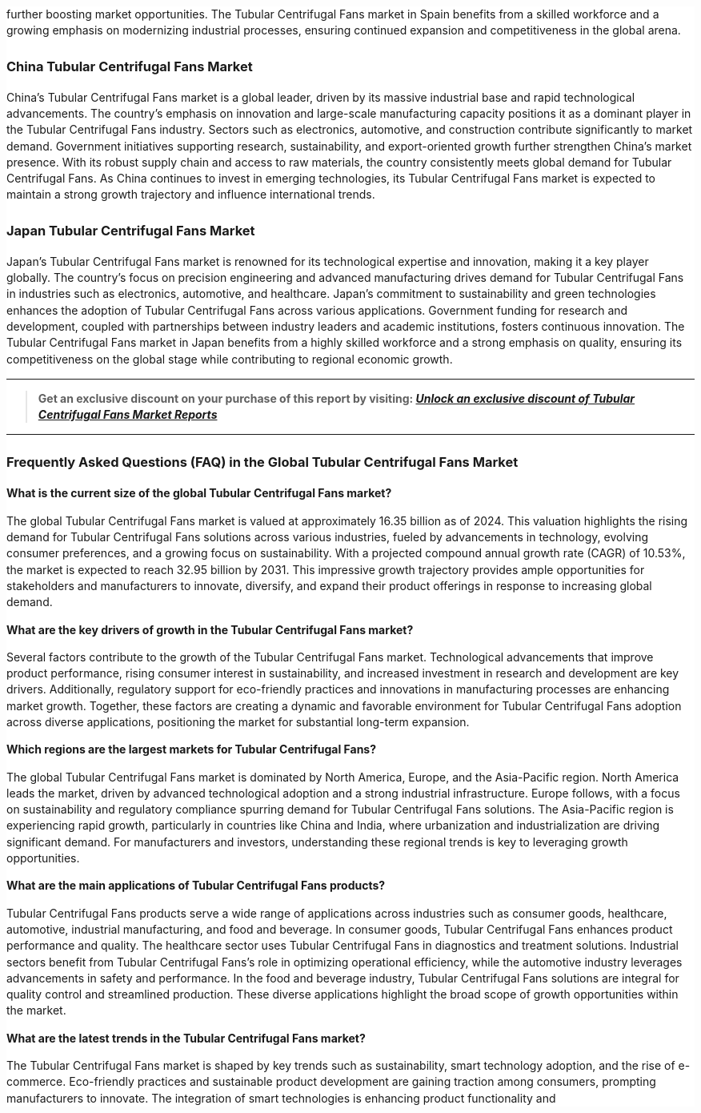 further boosting market opportunities. The Tubular Centrifugal Fans market in Spain benefits from a skilled workforce and a growing emphasis on modernizing industrial processes, ensuring continued expansion and competitiveness in the global arena.</p><h3>China Tubular Centrifugal Fans Market</h3><p>China&rsquo;s Tubular Centrifugal Fans market is a global leader, driven by its massive industrial base and rapid technological advancements. The country&rsquo;s emphasis on innovation and large-scale manufacturing capacity positions it as a dominant player in the Tubular Centrifugal Fans industry. Sectors such as electronics, automotive, and construction contribute significantly to market demand. Government initiatives supporting research, sustainability, and export-oriented growth further strengthen China&rsquo;s market presence. With its robust supply chain and access to raw materials, the country consistently meets global demand for Tubular Centrifugal Fans. As China continues to invest in emerging technologies, its Tubular Centrifugal Fans market is expected to maintain a strong growth trajectory and influence international trends.</p><h3>Japan Tubular Centrifugal Fans Market</h3><p>Japan&rsquo;s Tubular Centrifugal Fans market is renowned for its technological expertise and innovation, making it a key player globally. The country&rsquo;s focus on precision engineering and advanced manufacturing drives demand for Tubular Centrifugal Fans in industries such as electronics, automotive, and healthcare. Japan&rsquo;s commitment to sustainability and green technologies enhances the adoption of Tubular Centrifugal Fans across various applications. Government funding for research and development, coupled with partnerships between industry leaders and academic institutions, fosters continuous innovation. The Tubular Centrifugal Fans market in Japan benefits from a highly skilled workforce and a strong emphasis on quality, ensuring its competitiveness on the global stage while contributing to regional economic growth.</p><hr /><blockquote><p><strong>Get an exclusive discount on your purchase of this report by visiting: <em><a href="://marketresearchpulse.com/ask-for-discount/7421?utm_source=Github&amp;utm_medium=0117">Unlock an exclusive discount of Tubular Centrifugal Fans Market Reports</a></em>&nbsp;</strong></p></blockquote><hr /><h3>Frequently Asked Questions (FAQ) in the Global Tubular Centrifugal Fans Market</h3><p><strong>What is the current size of the global Tubular Centrifugal Fans market?</strong></p><p>The global Tubular Centrifugal Fans market is valued at approximately 16.35 billion as of 2024. This valuation highlights the rising demand for Tubular Centrifugal Fans solutions across various industries, fueled by advancements in technology, evolving consumer preferences, and a growing focus on sustainability. With a projected compound annual growth rate (CAGR) of 10.53%, the market is expected to reach 32.95 billion by 2031. This impressive growth trajectory provides ample opportunities for stakeholders and manufacturers to innovate, diversify, and expand their product offerings in response to increasing global demand.</p><p><strong>What are the key drivers of growth in the Tubular Centrifugal Fans market?</strong></p><p>Several factors contribute to the growth of the Tubular Centrifugal Fans market. Technological advancements that improve product performance, rising consumer interest in sustainability, and increased investment in research and development are key drivers. Additionally, regulatory support for eco-friendly practices and innovations in manufacturing processes are enhancing market growth. Together, these factors are creating a dynamic and favorable environment for Tubular Centrifugal Fans adoption across diverse applications, positioning the market for substantial long-term expansion.</p><p><strong>Which regions are the largest markets for Tubular Centrifugal Fans?</strong></p><p>The global Tubular Centrifugal Fans market is dominated by North America, Europe, and the Asia-Pacific region. North America leads the market, driven by advanced technological adoption and a strong industrial infrastructure. Europe follows, with a focus on sustainability and regulatory compliance spurring demand for Tubular Centrifugal Fans solutions. The Asia-Pacific region is experiencing rapid growth, particularly in countries like China and India, where urbanization and industrialization are driving significant demand. For manufacturers and investors, understanding these regional trends is key to leveraging growth opportunities.</p><p><strong>What are the main applications of Tubular Centrifugal Fans products?</strong></p><p>Tubular Centrifugal Fans products serve a wide range of applications across industries such as consumer goods, healthcare, automotive, industrial manufacturing, and food and beverage. In consumer goods, Tubular Centrifugal Fans enhances product performance and quality. The healthcare sector uses Tubular Centrifugal Fans in diagnostics and treatment solutions. Industrial sectors benefit from Tubular Centrifugal Fans&rsquo;s role in optimizing operational efficiency, while the automotive industry leverages advancements in safety and performance. In the food and beverage industry, Tubular Centrifugal Fans solutions are integral for quality control and streamlined production. These diverse applications highlight the broad scope of growth opportunities within the market.</p><p><strong>What are the latest trends in the Tubular Centrifugal Fans market?</strong></p><p>The Tubular Centrifugal Fans market is shaped by key trends such as sustainability, smart technology adoption, and the rise of e-commerce. Eco-friendly practices and sustainable product development are gaining traction among consumers, prompting manufacturers to innovate. The integration of smart technologies is enhancing product functionality and
